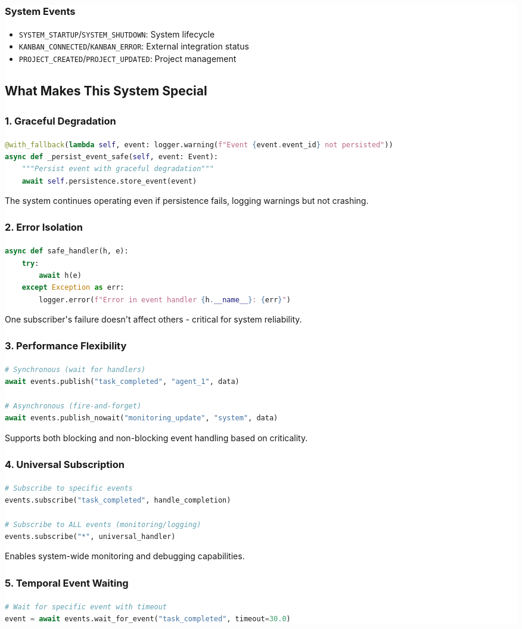 ### System Events
- `SYSTEM_STARTUP`/`SYSTEM_SHUTDOWN`: System lifecycle
- `KANBAN_CONNECTED`/`KANBAN_ERROR`: External integration status
- `PROJECT_CREATED`/`PROJECT_UPDATED`: Project management

## What Makes This System Special

### 1. Graceful Degradation
```python
@with_fallback(lambda self, event: logger.warning(f"Event {event.event_id} not persisted"))
async def _persist_event_safe(self, event: Event):
    """Persist event with graceful degradation"""
    await self.persistence.store_event(event)
```

The system continues operating even if persistence fails, logging warnings but not crashing.

### 2. Error Isolation
```python
async def safe_handler(h, e):
    try:
        await h(e)
    except Exception as err:
        logger.error(f"Error in event handler {h.__name__}: {err}")
```

One subscriber's failure doesn't affect others - critical for system reliability.

### 3. Performance Flexibility
```python
# Synchronous (wait for handlers)
await events.publish("task_completed", "agent_1", data)

# Asynchronous (fire-and-forget)
await events.publish_nowait("monitoring_update", "system", data)
```

Supports both blocking and non-blocking event handling based on criticality.

### 4. Universal Subscription
```python
# Subscribe to specific events
events.subscribe("task_completed", handle_completion)

# Subscribe to ALL events (monitoring/logging)
events.subscribe("*", universal_handler)
```

Enables system-wide monitoring and debugging capabilities.

### 5. Temporal Event Waiting
```python
# Wait for specific event with timeout
event = await events.wait_for_event("task_completed", timeout=30.0)
```
